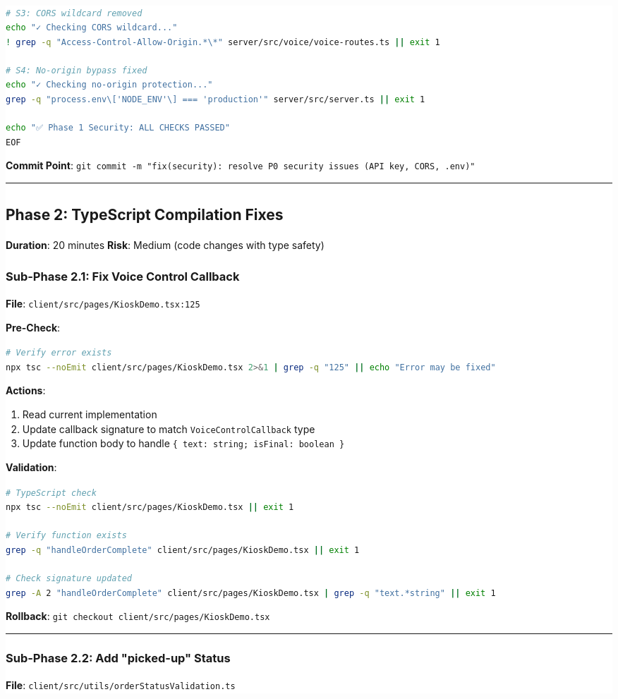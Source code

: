 ```bash
# S3: CORS wildcard removed
echo "✓ Checking CORS wildcard..."
! grep -q "Access-Control-Allow-Origin.*\*" server/src/voice/voice-routes.ts || exit 1

# S4: No-origin bypass fixed
echo "✓ Checking no-origin protection..."
grep -q "process.env\['NODE_ENV'\] === 'production'" server/src/server.ts || exit 1

echo "✅ Phase 1 Security: ALL CHECKS PASSED"
EOF
```

**Commit Point**: `git commit -m "fix(security): resolve P0 security issues (API key, CORS, .env)"`

---

## Phase 2: TypeScript Compilation Fixes
**Duration**: 20 minutes
**Risk**: Medium (code changes with type safety)

### Sub-Phase 2.1: Fix Voice Control Callback
**File**: `client/src/pages/KioskDemo.tsx:125`

**Pre-Check**:
```bash
# Verify error exists
npx tsc --noEmit client/src/pages/KioskDemo.tsx 2>&1 | grep -q "125" || echo "Error may be fixed"
```

**Actions**:
1. Read current implementation
2. Update callback signature to match `VoiceControlCallback` type
3. Update function body to handle `{ text: string; isFinal: boolean }`

**Validation**:
```bash
# TypeScript check
npx tsc --noEmit client/src/pages/KioskDemo.tsx || exit 1

# Verify function exists
grep -q "handleOrderComplete" client/src/pages/KioskDemo.tsx || exit 1

# Check signature updated
grep -A 2 "handleOrderComplete" client/src/pages/KioskDemo.tsx | grep -q "text.*string" || exit 1
```

**Rollback**: `git checkout client/src/pages/KioskDemo.tsx`

---

### Sub-Phase 2.2: Add "picked-up" Status
**File**: `client/src/utils/orderStatusValidation.ts`
